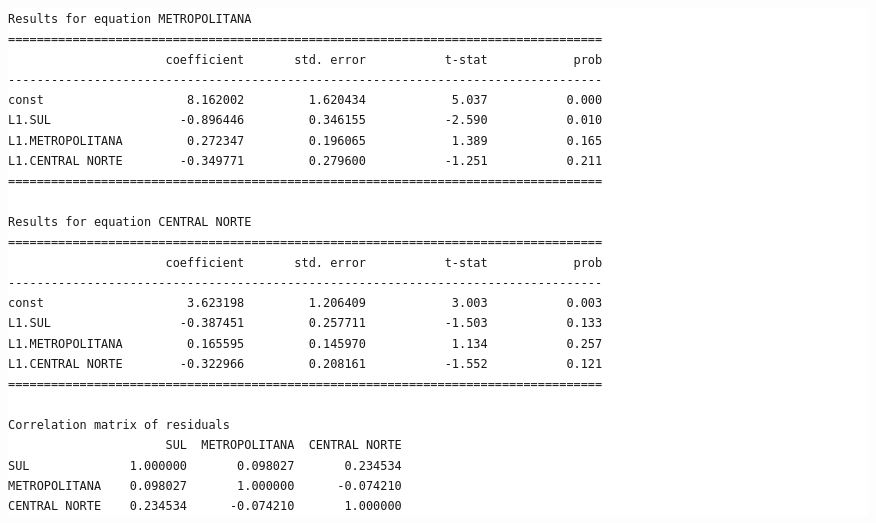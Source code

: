     Results for equation METROPOLITANA
    ===================================================================================
                          coefficient       std. error           t-stat            prob
    -----------------------------------------------------------------------------------
    const                    8.162002         1.620434            5.037           0.000
    L1.SUL                  -0.896446         0.346155           -2.590           0.010
    L1.METROPOLITANA         0.272347         0.196065            1.389           0.165
    L1.CENTRAL NORTE        -0.349771         0.279600           -1.251           0.211
    ===================================================================================
    
    Results for equation CENTRAL NORTE
    ===================================================================================
                          coefficient       std. error           t-stat            prob
    -----------------------------------------------------------------------------------
    const                    3.623198         1.206409            3.003           0.003
    L1.SUL                  -0.387451         0.257711           -1.503           0.133
    L1.METROPOLITANA         0.165595         0.145970            1.134           0.257
    L1.CENTRAL NORTE        -0.322966         0.208161           -1.552           0.121
    ===================================================================================
    
    Correlation matrix of residuals
                          SUL  METROPOLITANA  CENTRAL NORTE
    SUL              1.000000       0.098027       0.234534
    METROPOLITANA    0.098027       1.000000      -0.074210
    CENTRAL NORTE    0.234534      -0.074210       1.000000
    





```python

```


```python

```


```python

```
